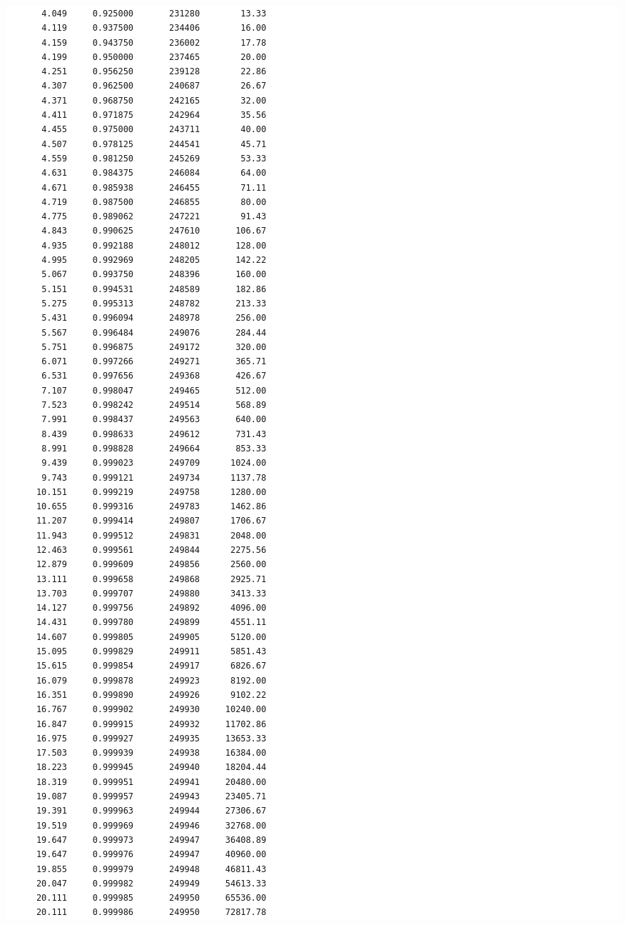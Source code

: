 ```
       4.049     0.925000       231280        13.33
       4.119     0.937500       234406        16.00
       4.159     0.943750       236002        17.78
       4.199     0.950000       237465        20.00
       4.251     0.956250       239128        22.86
       4.307     0.962500       240687        26.67
       4.371     0.968750       242165        32.00
       4.411     0.971875       242964        35.56
       4.455     0.975000       243711        40.00
       4.507     0.978125       244541        45.71
       4.559     0.981250       245269        53.33
       4.631     0.984375       246084        64.00
       4.671     0.985938       246455        71.11
       4.719     0.987500       246855        80.00
       4.775     0.989062       247221        91.43
       4.843     0.990625       247610       106.67
       4.935     0.992188       248012       128.00
       4.995     0.992969       248205       142.22
       5.067     0.993750       248396       160.00
       5.151     0.994531       248589       182.86
       5.275     0.995313       248782       213.33
       5.431     0.996094       248978       256.00
       5.567     0.996484       249076       284.44
       5.751     0.996875       249172       320.00
       6.071     0.997266       249271       365.71
       6.531     0.997656       249368       426.67
       7.107     0.998047       249465       512.00
       7.523     0.998242       249514       568.89
       7.991     0.998437       249563       640.00
       8.439     0.998633       249612       731.43
       8.991     0.998828       249664       853.33
       9.439     0.999023       249709      1024.00
       9.743     0.999121       249734      1137.78
      10.151     0.999219       249758      1280.00
      10.655     0.999316       249783      1462.86
      11.207     0.999414       249807      1706.67
      11.943     0.999512       249831      2048.00
      12.463     0.999561       249844      2275.56
      12.879     0.999609       249856      2560.00
      13.111     0.999658       249868      2925.71
      13.703     0.999707       249880      3413.33
      14.127     0.999756       249892      4096.00
      14.431     0.999780       249899      4551.11
      14.607     0.999805       249905      5120.00
      15.095     0.999829       249911      5851.43
      15.615     0.999854       249917      6826.67
      16.079     0.999878       249923      8192.00
      16.351     0.999890       249926      9102.22
      16.767     0.999902       249930     10240.00
      16.847     0.999915       249932     11702.86
      16.975     0.999927       249935     13653.33
      17.503     0.999939       249938     16384.00
      18.223     0.999945       249940     18204.44
      18.319     0.999951       249941     20480.00
      19.087     0.999957       249943     23405.71
      19.391     0.999963       249944     27306.67
      19.519     0.999969       249946     32768.00
      19.647     0.999973       249947     36408.89
      19.647     0.999976       249947     40960.00
      19.855     0.999979       249948     46811.43
      20.047     0.999982       249949     54613.33
      20.111     0.999985       249950     65536.00
      20.111     0.999986       249950     72817.78
```